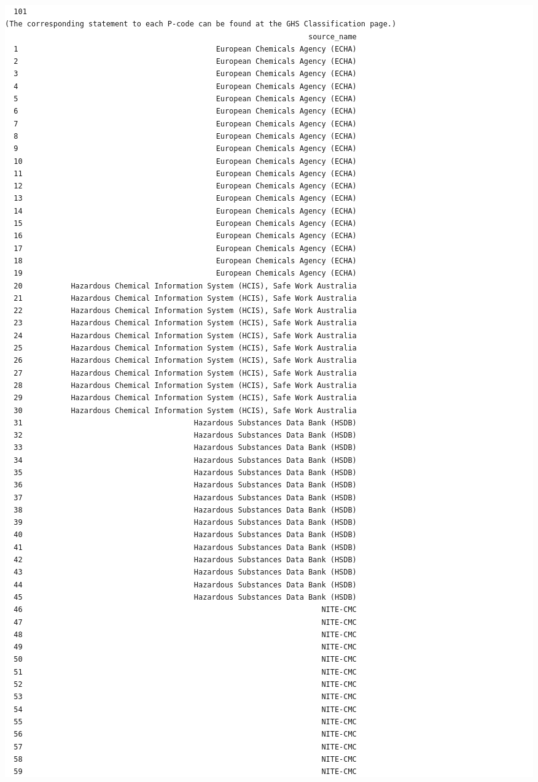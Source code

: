       101                                                                                                                                                                                                                                          (The corresponding statement to each P-code can be found at the GHS Classification page.)
                                                                         source_name
      1                                             European Chemicals Agency (ECHA)
      2                                             European Chemicals Agency (ECHA)
      3                                             European Chemicals Agency (ECHA)
      4                                             European Chemicals Agency (ECHA)
      5                                             European Chemicals Agency (ECHA)
      6                                             European Chemicals Agency (ECHA)
      7                                             European Chemicals Agency (ECHA)
      8                                             European Chemicals Agency (ECHA)
      9                                             European Chemicals Agency (ECHA)
      10                                            European Chemicals Agency (ECHA)
      11                                            European Chemicals Agency (ECHA)
      12                                            European Chemicals Agency (ECHA)
      13                                            European Chemicals Agency (ECHA)
      14                                            European Chemicals Agency (ECHA)
      15                                            European Chemicals Agency (ECHA)
      16                                            European Chemicals Agency (ECHA)
      17                                            European Chemicals Agency (ECHA)
      18                                            European Chemicals Agency (ECHA)
      19                                            European Chemicals Agency (ECHA)
      20           Hazardous Chemical Information System (HCIS), Safe Work Australia
      21           Hazardous Chemical Information System (HCIS), Safe Work Australia
      22           Hazardous Chemical Information System (HCIS), Safe Work Australia
      23           Hazardous Chemical Information System (HCIS), Safe Work Australia
      24           Hazardous Chemical Information System (HCIS), Safe Work Australia
      25           Hazardous Chemical Information System (HCIS), Safe Work Australia
      26           Hazardous Chemical Information System (HCIS), Safe Work Australia
      27           Hazardous Chemical Information System (HCIS), Safe Work Australia
      28           Hazardous Chemical Information System (HCIS), Safe Work Australia
      29           Hazardous Chemical Information System (HCIS), Safe Work Australia
      30           Hazardous Chemical Information System (HCIS), Safe Work Australia
      31                                       Hazardous Substances Data Bank (HSDB)
      32                                       Hazardous Substances Data Bank (HSDB)
      33                                       Hazardous Substances Data Bank (HSDB)
      34                                       Hazardous Substances Data Bank (HSDB)
      35                                       Hazardous Substances Data Bank (HSDB)
      36                                       Hazardous Substances Data Bank (HSDB)
      37                                       Hazardous Substances Data Bank (HSDB)
      38                                       Hazardous Substances Data Bank (HSDB)
      39                                       Hazardous Substances Data Bank (HSDB)
      40                                       Hazardous Substances Data Bank (HSDB)
      41                                       Hazardous Substances Data Bank (HSDB)
      42                                       Hazardous Substances Data Bank (HSDB)
      43                                       Hazardous Substances Data Bank (HSDB)
      44                                       Hazardous Substances Data Bank (HSDB)
      45                                       Hazardous Substances Data Bank (HSDB)
      46                                                                    NITE-CMC
      47                                                                    NITE-CMC
      48                                                                    NITE-CMC
      49                                                                    NITE-CMC
      50                                                                    NITE-CMC
      51                                                                    NITE-CMC
      52                                                                    NITE-CMC
      53                                                                    NITE-CMC
      54                                                                    NITE-CMC
      55                                                                    NITE-CMC
      56                                                                    NITE-CMC
      57                                                                    NITE-CMC
      58                                                                    NITE-CMC
      59                                                                    NITE-CMC